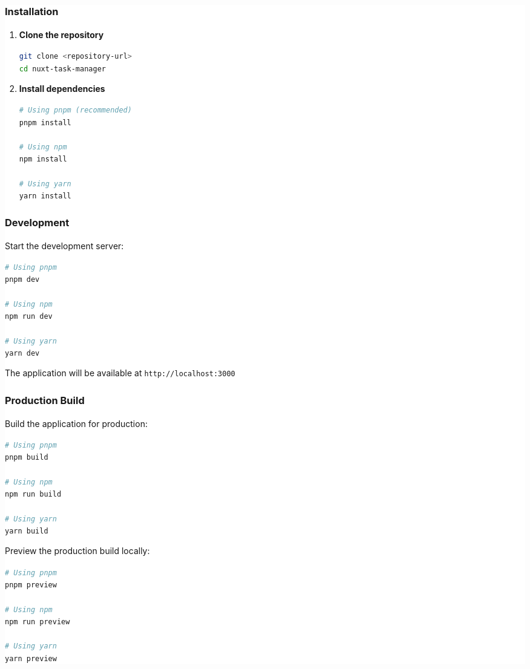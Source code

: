 ### Installation

1. **Clone the repository**
   ```bash
   git clone <repository-url>
   cd nuxt-task-manager
   ```

2. **Install dependencies**
   ```bash
   # Using pnpm (recommended)
   pnpm install
   
   # Using npm
   npm install
   
   # Using yarn
   yarn install
   ```

### Development

Start the development server:

```bash
# Using pnpm
pnpm dev

# Using npm
npm run dev

# Using yarn
yarn dev
```

The application will be available at `http://localhost:3000`

### Production Build

Build the application for production:

```bash
# Using pnpm
pnpm build

# Using npm
npm run build

# Using yarn
yarn build
```

Preview the production build locally:

```bash
# Using pnpm
pnpm preview

# Using npm
npm run preview

# Using yarn
yarn preview
```
